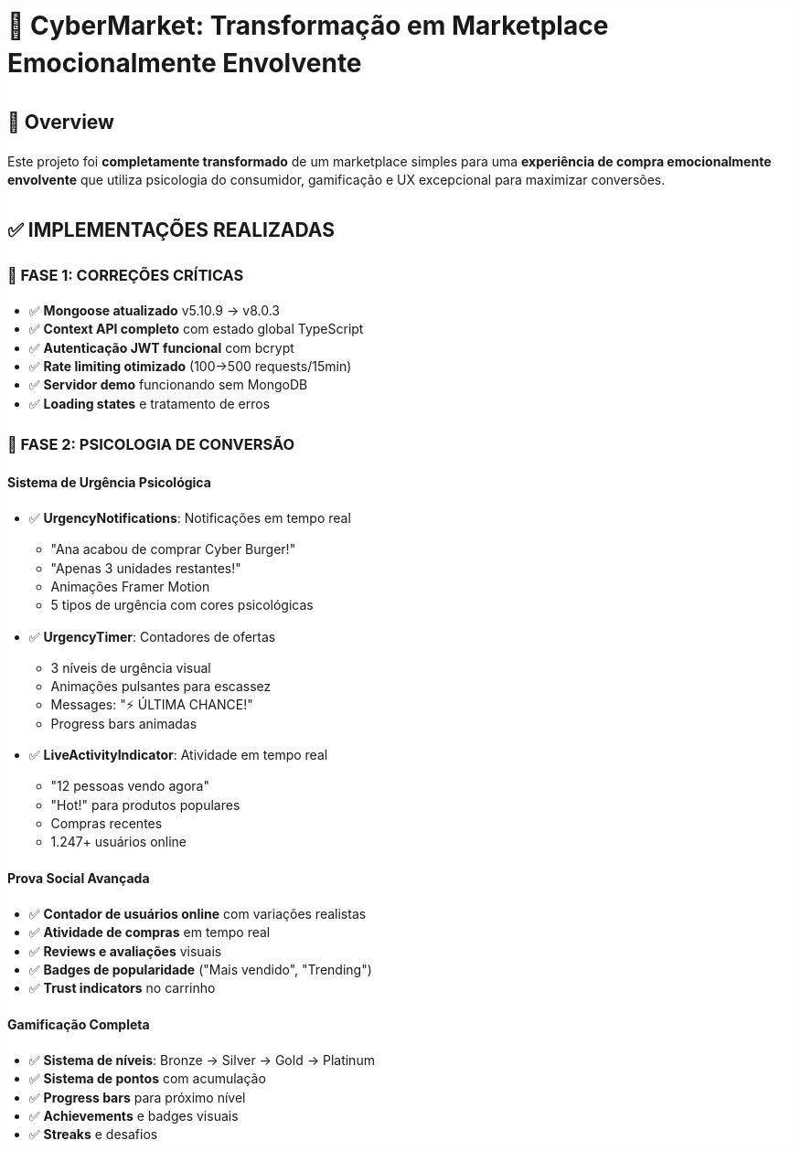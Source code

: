 # 🎯 CyberMarket: Transformação em Marketplace Emocionalmente Envolvente

## 🚀 Overview

Este projeto foi **completamente transformado** de um marketplace simples para uma **experiência de compra emocionalmente envolvente** que utiliza psicologia do consumidor, gamificação e UX excepcional para maximizar conversões.

## ✅ IMPLEMENTAÇÕES REALIZADAS

### 🔧 FASE 1: CORREÇÕES CRÍTICAS

- ✅ **Mongoose atualizado** v5.10.9 → v8.0.3
- ✅ **Context API completo** com estado global TypeScript
- ✅ **Autenticação JWT funcional** com bcrypt
- ✅ **Rate limiting otimizado** (100→500 requests/15min)
- ✅ **Servidor demo** funcionando sem MongoDB
- ✅ **Loading states** e tratamento de erros

### 🎯 FASE 2: PSICOLOGIA DE CONVERSÃO

#### **Sistema de Urgência Psicológica**
- ✅ **UrgencyNotifications**: Notificações em tempo real
  - "Ana acabou de comprar Cyber Burger!"
  - "Apenas 3 unidades restantes!"
  - Animações Framer Motion
  - 5 tipos de urgência com cores psicológicas

- ✅ **UrgencyTimer**: Contadores de ofertas
  - 3 níveis de urgência visual
  - Animações pulsantes para escassez
  - Messages: "⚡ ÚLTIMA CHANCE!"
  - Progress bars animadas

- ✅ **LiveActivityIndicator**: Atividade em tempo real
  - "12 pessoas vendo agora"
  - "Hot!" para produtos populares
  - Compras recentes
  - 1.247+ usuários online

#### **Prova Social Avançada**
- ✅ **Contador de usuários online** com variações realistas
- ✅ **Atividade de compras** em tempo real
- ✅ **Reviews e avaliações** visuais
- ✅ **Badges de popularidade** ("Mais vendido", "Trending")
- ✅ **Trust indicators** no carrinho

#### **Gamificação Completa**
- ✅ **Sistema de níveis**: Bronze → Silver → Gold → Platinum
- ✅ **Sistema de pontos** com acumulação
- ✅ **Progress bars** para próximo nível
- ✅ **Achievements** e badges visuais
- ✅ **Streaks** e desafios
